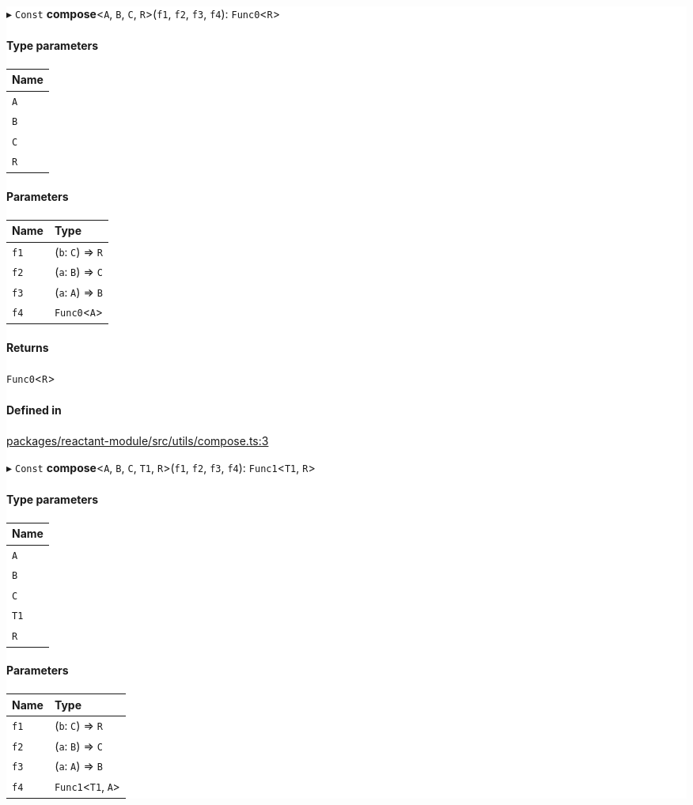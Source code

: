 ▸ `Const` **compose**<`A`, `B`, `C`, `R`\>(`f1`, `f2`, `f3`, `f4`): `Func0`<`R`\>

#### Type parameters

| Name |
| :------ |
| `A` |
| `B` |
| `C` |
| `R` |

#### Parameters

| Name | Type |
| :------ | :------ |
| `f1` | (`b`: `C`) => `R` |
| `f2` | (`a`: `B`) => `C` |
| `f3` | (`a`: `A`) => `B` |
| `f4` | `Func0`<`A`\> |

#### Returns

`Func0`<`R`\>

#### Defined in

[packages/reactant-module/src/utils/compose.ts:3](https://github.com/unadlib/reactant/blob/f9546913/packages/reactant-module/src/utils/compose.ts#L3)

▸ `Const` **compose**<`A`, `B`, `C`, `T1`, `R`\>(`f1`, `f2`, `f3`, `f4`): `Func1`<`T1`, `R`\>

#### Type parameters

| Name |
| :------ |
| `A` |
| `B` |
| `C` |
| `T1` |
| `R` |

#### Parameters

| Name | Type |
| :------ | :------ |
| `f1` | (`b`: `C`) => `R` |
| `f2` | (`a`: `B`) => `C` |
| `f3` | (`a`: `A`) => `B` |
| `f4` | `Func1`<`T1`, `A`\> |
